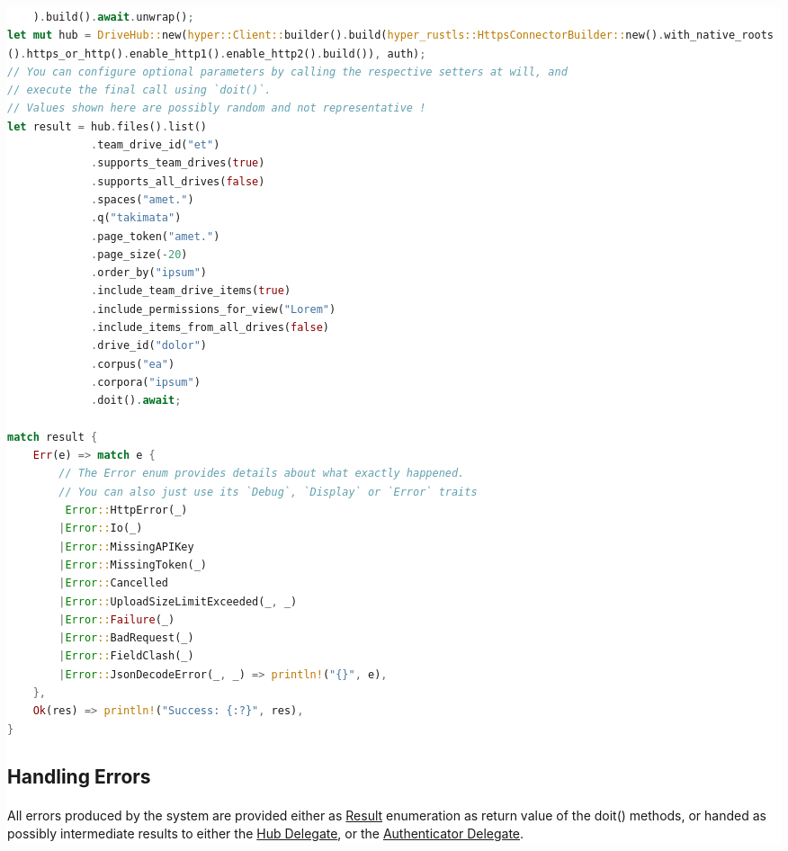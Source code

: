 ```Rust
    ).build().await.unwrap();
let mut hub = DriveHub::new(hyper::Client::builder().build(hyper_rustls::HttpsConnectorBuilder::new().with_native_roots().https_or_http().enable_http1().enable_http2().build()), auth);
// You can configure optional parameters by calling the respective setters at will, and
// execute the final call using `doit()`.
// Values shown here are possibly random and not representative !
let result = hub.files().list()
             .team_drive_id("et")
             .supports_team_drives(true)
             .supports_all_drives(false)
             .spaces("amet.")
             .q("takimata")
             .page_token("amet.")
             .page_size(-20)
             .order_by("ipsum")
             .include_team_drive_items(true)
             .include_permissions_for_view("Lorem")
             .include_items_from_all_drives(false)
             .drive_id("dolor")
             .corpus("ea")
             .corpora("ipsum")
             .doit().await;

match result {
    Err(e) => match e {
        // The Error enum provides details about what exactly happened.
        // You can also just use its `Debug`, `Display` or `Error` traits
         Error::HttpError(_)
        |Error::Io(_)
        |Error::MissingAPIKey
        |Error::MissingToken(_)
        |Error::Cancelled
        |Error::UploadSizeLimitExceeded(_, _)
        |Error::Failure(_)
        |Error::BadRequest(_)
        |Error::FieldClash(_)
        |Error::JsonDecodeError(_, _) => println!("{}", e),
    },
    Ok(res) => println!("Success: {:?}", res),
}

```
## Handling Errors

All errors produced by the system are provided either as [Result](https://docs.rs/google-drive3/4.0.4+20220225/google_drive3/client::Result) enumeration as return value of
the doit() methods, or handed as possibly intermediate results to either the 
[Hub Delegate](https://docs.rs/google-drive3/4.0.4+20220225/google_drive3/client::Delegate), or the [Authenticator Delegate](https://docs.rs/yup-oauth2/*/yup_oauth2/trait.AuthenticatorDelegate.html).

